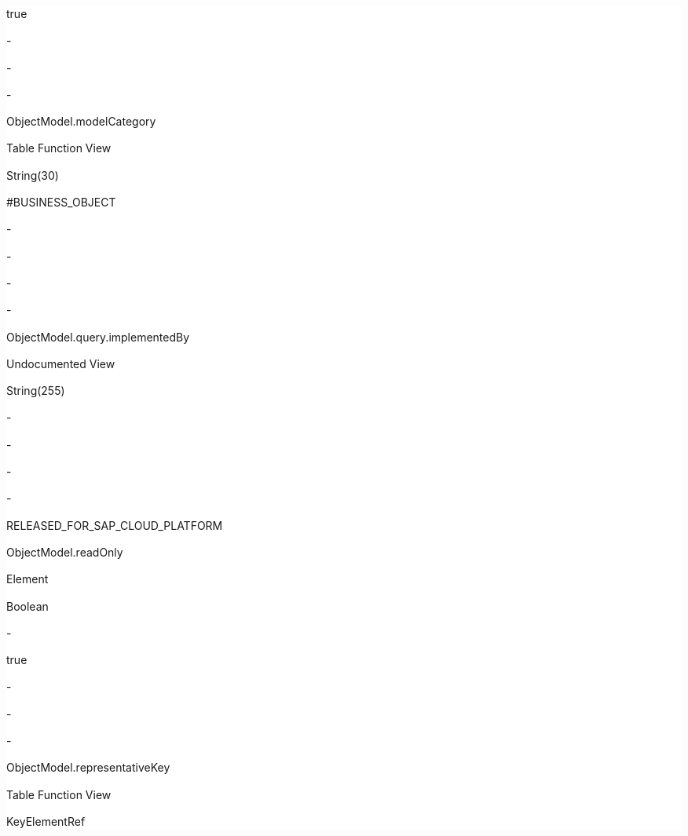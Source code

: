 true

\-

\-

\-

ObjectModel.modelCategory

Table Function
View

String(30)

#BUSINESS\_OBJECT

\-

\-

\-

\-

ObjectModel.query.implementedBy

Undocumented
View

String(255)

\-

\-

\-

\-

RELEASED\_FOR\_SAP\_CLOUD\_PLATFORM

ObjectModel.readOnly

Element

Boolean

\-

true

\-

\-

\-

ObjectModel.representativeKey

Table Function
View

KeyElementRef
